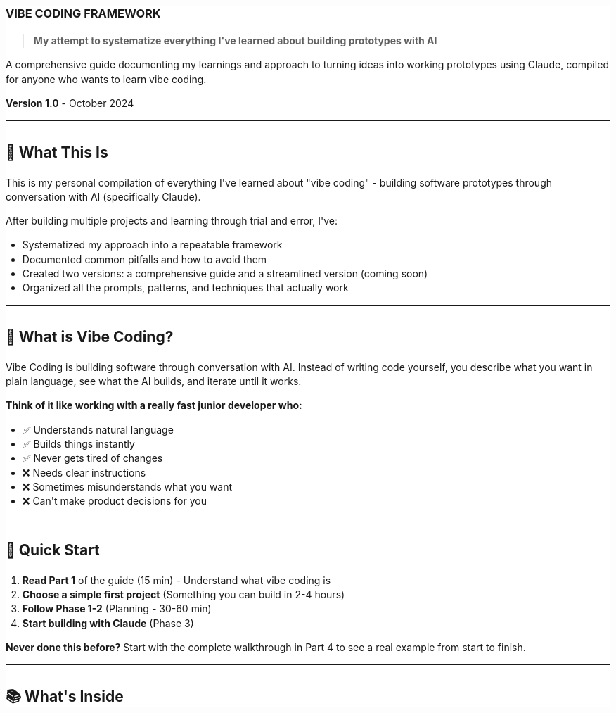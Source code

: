 ### VIBE CODING FRAMEWORK ###

> **My attempt to systematize everything I've learned about building prototypes with AI**

A comprehensive guide documenting my learnings and approach to turning ideas into working prototypes using Claude, compiled for anyone who wants to learn vibe coding.

**Version 1.0** - October 2024

---

## 📝 What This Is

This is my personal compilation of everything I've learned about "vibe coding" - building software prototypes through conversation with AI (specifically Claude). 

After building multiple projects and learning through trial and error, I've:
- Systematized my approach into a repeatable framework
- Documented common pitfalls and how to avoid them
- Created two versions: a comprehensive guide and a streamlined version (coming soon)
- Organized all the prompts, patterns, and techniques that actually work

---

## 🎯 What is Vibe Coding?

Vibe Coding is building software through conversation with AI. Instead of writing code yourself, you describe what you want in plain language, see what the AI builds, and iterate until it works.

**Think of it like working with a really fast junior developer who:**
- ✅ Understands natural language
- ✅ Builds things instantly
- ✅ Never gets tired of changes
- ❌ Needs clear instructions
- ❌ Sometimes misunderstands what you want
- ❌ Can't make product decisions for you

---

## 🚀 Quick Start

1. **Read Part 1** of the guide (15 min) - Understand what vibe coding is
2. **Choose a simple first project** (Something you can build in 2-4 hours)
3. **Follow Phase 1-2** (Planning - 30-60 min)
4. **Start building with Claude** (Phase 3)

**Never done this before?** Start with the complete walkthrough in Part 4 to see a real example from start to finish.

---

## 📚 What's Inside
